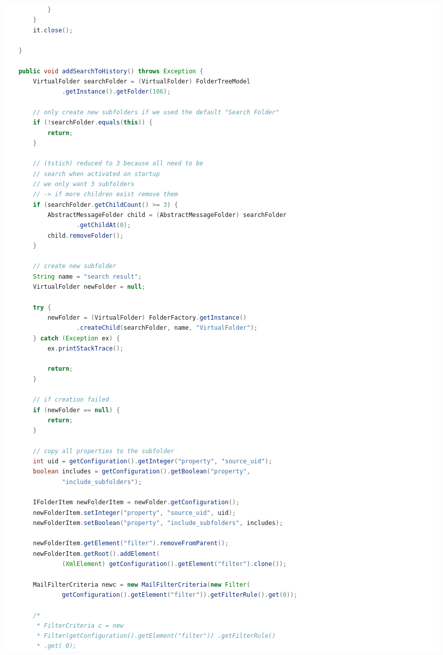 ```java
			}
		}
		it.close();
		
	}

	public void addSearchToHistory() throws Exception {
		VirtualFolder searchFolder = (VirtualFolder) FolderTreeModel
				.getInstance().getFolder(106);

		// only create new subfolders if we used the default "Search Folder"
		if (!searchFolder.equals(this)) {
			return;
		}

		// (tstich) reduced to 3 because all need to be
		// search when activated on startup
		// we only want 3 subfolders
		// -> if more children exist remove them
		if (searchFolder.getChildCount() >= 3) {
			AbstractMessageFolder child = (AbstractMessageFolder) searchFolder
					.getChildAt(0);
			child.removeFolder();
		}

		// create new subfolder
		String name = "search result";
		VirtualFolder newFolder = null;

		try {
			newFolder = (VirtualFolder) FolderFactory.getInstance()
					.createChild(searchFolder, name, "VirtualFolder");
		} catch (Exception ex) {
			ex.printStackTrace();

			return;
		}

		// if creation failed
		if (newFolder == null) {
			return;
		}

		// copy all properties to the subfolder
		int uid = getConfiguration().getInteger("property", "source_uid");
		boolean includes = getConfiguration().getBoolean("property",
				"include_subfolders");

		IFolderItem newFolderItem = newFolder.getConfiguration();
		newFolderItem.setInteger("property", "source_uid", uid);
		newFolderItem.setBoolean("property", "include_subfolders", includes);

		newFolderItem.getElement("filter").removeFromParent();
		newFolderItem.getRoot().addElement(
				(XmlElement) getConfiguration().getElement("filter").clone());

		MailFilterCriteria newc = new MailFilterCriteria(new Filter(
				getConfiguration().getElement("filter")).getFilterRule().get(0));

		/*
		 * FilterCriteria c = new
		 * Filter(getConfiguration().getElement("filter")) .getFilterRule()
		 * .get( 0);
```